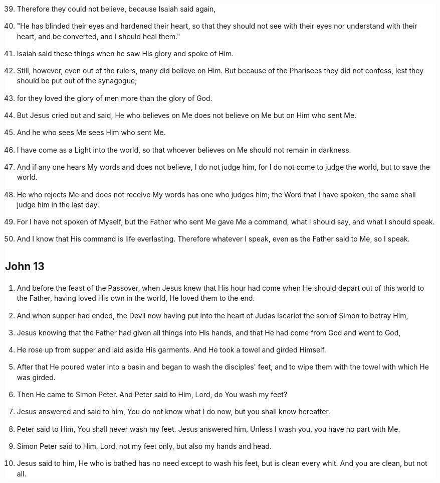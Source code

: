39. Therefore they could not believe, because Isaiah said again,

40. "He has blinded their eyes and hardened their heart, so that they should not see with their eyes nor understand with their heart, and be converted, and I should heal them."

41. Isaiah said these things when he saw His glory and spoke of Him.   

42. Still, however, even out of the rulers, many did believe on Him. But because of the Pharisees they did not confess, lest they should be put out of the synagogue;

43. for they loved the glory of men more than the glory of God.   

44. But Jesus cried out and said, He who believes on Me does not believe on Me but on Him who sent Me.

45. And he who sees Me sees Him who sent Me.

46. I have come as a Light into the world, so that whoever believes on Me should not remain in darkness.

47. And if any one hears My words and does not believe, I do not judge him, for I do not come to judge the world, but to save the world.

48. He who rejects Me and does not receive My words has one who judges him; the Word that I have spoken, the same shall judge him in the last day.

49. For I have not spoken of Myself, but the Father who sent Me gave Me a command, what I should say, and what I should speak.

50. And I know that His command is life everlasting. Therefore whatever I speak, even as the Father said to Me, so I speak.  

## John 13

1. And before the feast of the Passover, when Jesus knew that His hour had come when He should depart out of this world to the Father, having loved His own in the world, He loved them to the end.

2. And when supper had ended, the Devil now having put into the heart of Judas Iscariot the son of Simon to betray Him,

3. Jesus knowing that the Father had given all things into His hands, and that He had come from God and went to God,

4. He rose up from supper and laid aside His garments. And He took a towel and girded Himself.

5. After that He poured water into a basin and began to wash the disciples' feet, and to wipe them with the towel with which He was girded.

6. Then He came to Simon Peter. And Peter said to Him, Lord, do You wash my feet?

7. Jesus answered and said to him, You do not know what I do now, but you shall know hereafter.

8. Peter said to Him, You shall never wash my feet. Jesus answered him, Unless I wash you, you have no part with Me.

9. Simon Peter said to Him, Lord, not my feet only, but also my hands and head.

10. Jesus said to him, He who is bathed has no need except to wash his feet, but is clean every whit. And you are clean, but not all.

